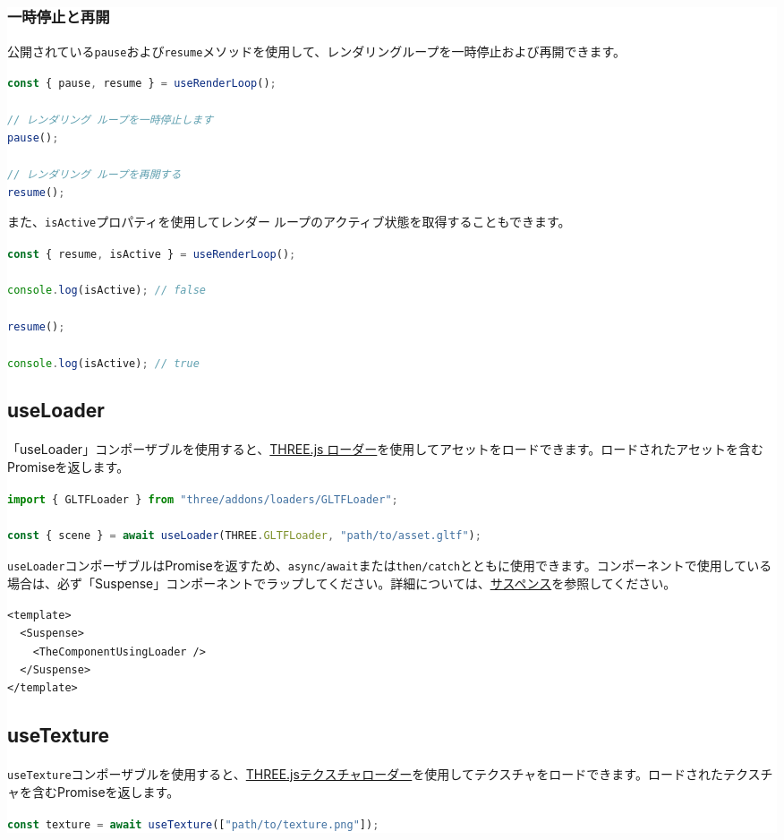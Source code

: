### 一時停止と再開

公開されている`pause`および`resume`メソッドを使用して、レンダリングループを一時停止および再開できます。

```ts
const { pause, resume } = useRenderLoop();

// レンダリング ループを一時停止します
pause();

// レンダリング ループを再開する
resume();
```

また、`isActive`プロパティを使用してレンダー ループのアクティブ状態を取得することもできます。

```ts
const { resume, isActive } = useRenderLoop();

console.log(isActive); // false

resume();

console.log(isActive); // true
```

## useLoader

「useLoader」コンポーザブルを使用すると、[THREE.js ローダー](https://threejs.org/docs/#manual/en/introduction/Loading-3D-models)を使用してアセットをロードできます。ロードされたアセットを含むPromiseを返します。

```ts
import { GLTFLoader } from "three/addons/loaders/GLTFLoader";

const { scene } = await useLoader(THREE.GLTFLoader, "path/to/asset.gltf");
```

`useLoader`コンポーザブルはPromiseを返すため、`async/await`または`then/catch`とともに使用できます。コンポーネントで使用している場合は、必ず「Suspense」コンポーネントでラップしてください。詳細については、[サスペンス](https://vuejs.org/guide/built-ins/suspense.html#suspense)を参照してください。

```vue
<template>
  <Suspense>
    <TheComponentUsingLoader />
  </Suspense>
</template>
```

## useTexture

`useTexture`コンポーザブルを使用すると、[THREE.jsテクスチャローダー](https://threejs.org/docs/#api/en/loaders/TextureLoader)を使用してテクスチャをロードできます。ロードされたテクスチャを含むPromiseを返します。

```ts
const texture = await useTexture(["path/to/texture.png"]);
```
